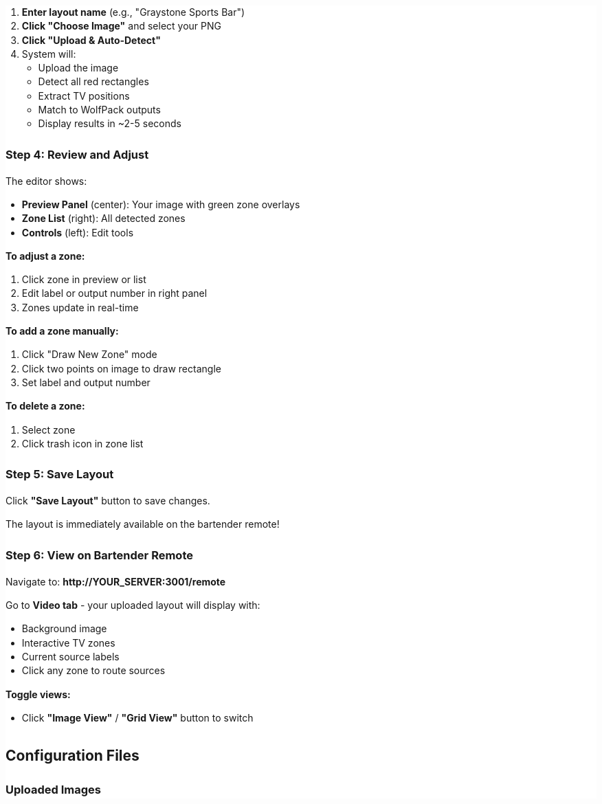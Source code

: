 1. **Enter layout name** (e.g., "Graystone Sports Bar")
2. **Click "Choose Image"** and select your PNG
3. **Click "Upload & Auto-Detect"**
4. System will:
   - Upload the image
   - Detect all red rectangles
   - Extract TV positions
   - Match to WolfPack outputs
   - Display results in ~2-5 seconds

### Step 4: Review and Adjust

The editor shows:
- **Preview Panel** (center): Your image with green zone overlays
- **Zone List** (right): All detected zones
- **Controls** (left): Edit tools

**To adjust a zone:**
1. Click zone in preview or list
2. Edit label or output number in right panel
3. Zones update in real-time

**To add a zone manually:**
1. Click "Draw New Zone" mode
2. Click two points on image to draw rectangle
3. Set label and output number

**To delete a zone:**
1. Select zone
2. Click trash icon in zone list

### Step 5: Save Layout

Click **"Save Layout"** button to save changes.

The layout is immediately available on the bartender remote!

### Step 6: View on Bartender Remote

Navigate to: **http://YOUR_SERVER:3001/remote**

Go to **Video tab** - your uploaded layout will display with:
- Background image
- Interactive TV zones
- Current source labels
- Click any zone to route sources

**Toggle views:**
- Click **"Image View"** / **"Grid View"** button to switch

## Configuration Files

### Uploaded Images
